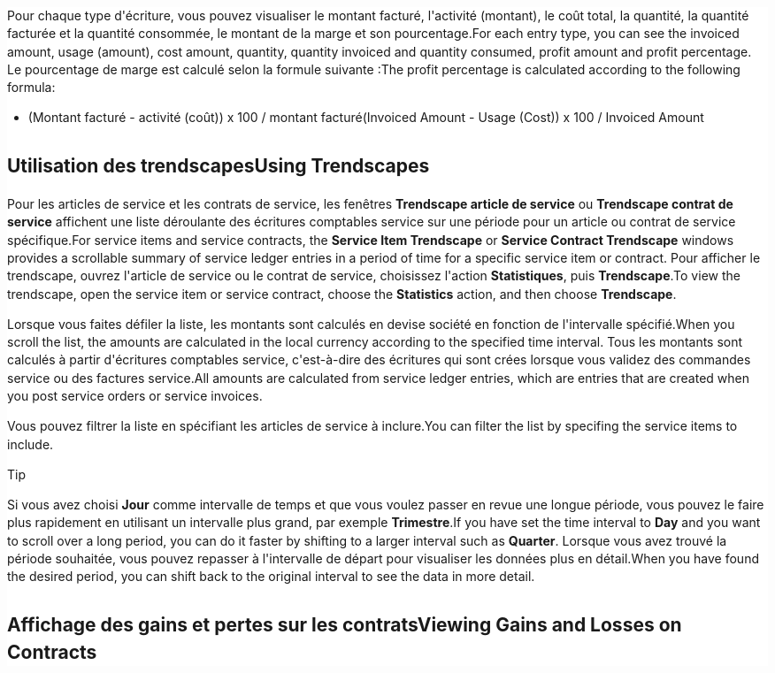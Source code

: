 <span data-ttu-id="e4b67-146">Pour chaque type d'écriture, vous pouvez visualiser le montant facturé, l'activité (montant), le coût total, la quantité, la quantité facturée et la quantité consommée, le montant de la marge et son pourcentage.</span><span class="sxs-lookup"><span data-stu-id="e4b67-146">For each entry type, you can see the invoiced amount, usage (amount), cost amount, quantity, quantity invoiced and quantity consumed, profit amount and profit percentage.</span></span> <span data-ttu-id="e4b67-147">Le pourcentage de marge est calculé selon la formule suivante :</span><span class="sxs-lookup"><span data-stu-id="e4b67-147">The profit percentage is calculated according to the following formula:</span></span>  

* <span data-ttu-id="e4b67-148">(Montant facturé - activité (coût)) x 100 / montant facturé</span><span class="sxs-lookup"><span data-stu-id="e4b67-148">(Invoiced Amount - Usage (Cost)) x 100 / Invoiced Amount</span></span>  

## <a name="using-trendscapes"></a><span data-ttu-id="e4b67-149">Utilisation des trendscapes</span><span class="sxs-lookup"><span data-stu-id="e4b67-149">Using Trendscapes</span></span>
<span data-ttu-id="e4b67-150">Pour les articles de service et les contrats de service, les fenêtres **Trendscape article de service** ou **Trendscape contrat de service** affichent une liste déroulante des écritures comptables service sur une période pour un article ou contrat de service spécifique.</span><span class="sxs-lookup"><span data-stu-id="e4b67-150">For service items and service contracts, the **Service Item Trendscape** or **Service Contract Trendscape** windows provides a scrollable summary of service ledger entries in a period of time for a specific service item or contract.</span></span> <span data-ttu-id="e4b67-151">Pour afficher le trendscape, ouvrez l'article de service ou le contrat de service, choisissez l'action **Statistiques**, puis **Trendscape**.</span><span class="sxs-lookup"><span data-stu-id="e4b67-151">To view the trendscape, open the service item or service contract, choose the **Statistics** action, and then choose **Trendscape**.</span></span>

<span data-ttu-id="e4b67-152">Lorsque vous faites défiler la liste, les montants sont calculés en devise société en fonction de l'intervalle spécifié.</span><span class="sxs-lookup"><span data-stu-id="e4b67-152">When you scroll the list, the amounts are calculated in the local currency according to the specified time interval.</span></span> <span data-ttu-id="e4b67-153">Tous les montants sont calculés à partir d'écritures comptables service, c'est-à-dire des écritures qui sont crées lorsque vous validez des commandes service ou des factures service.</span><span class="sxs-lookup"><span data-stu-id="e4b67-153">All amounts are calculated from service ledger entries, which are entries that are created when you post service orders or service invoices.</span></span>

<span data-ttu-id="e4b67-154">Vous pouvez filtrer la liste en spécifiant les articles de service à inclure.</span><span class="sxs-lookup"><span data-stu-id="e4b67-154">You can filter the list by specifing the service items to include.</span></span>  

> [!Tip]  
>  <span data-ttu-id="e4b67-155">Si vous avez choisi **Jour** comme intervalle de temps et que vous voulez passer en revue une longue période, vous pouvez le faire plus rapidement en utilisant un intervalle plus grand, par exemple **Trimestre**.</span><span class="sxs-lookup"><span data-stu-id="e4b67-155">If you have set the time interval to **Day** and you want to scroll over a long period, you can do it faster by shifting to a larger interval such as **Quarter**.</span></span> <span data-ttu-id="e4b67-156">Lorsque vous avez trouvé la période souhaitée, vous pouvez repasser à l'intervalle de départ pour visualiser les données plus en détail.</span><span class="sxs-lookup"><span data-stu-id="e4b67-156">When you have found the desired period, you can shift back to the original interval to see the data in more detail.</span></span>   

## <a name="viewing-gains-and-losses-on-contracts"></a><span data-ttu-id="e4b67-157">Affichage des gains et pertes sur les contrats</span><span class="sxs-lookup"><span data-stu-id="e4b67-157">Viewing Gains and Losses on Contracts</span></span>  